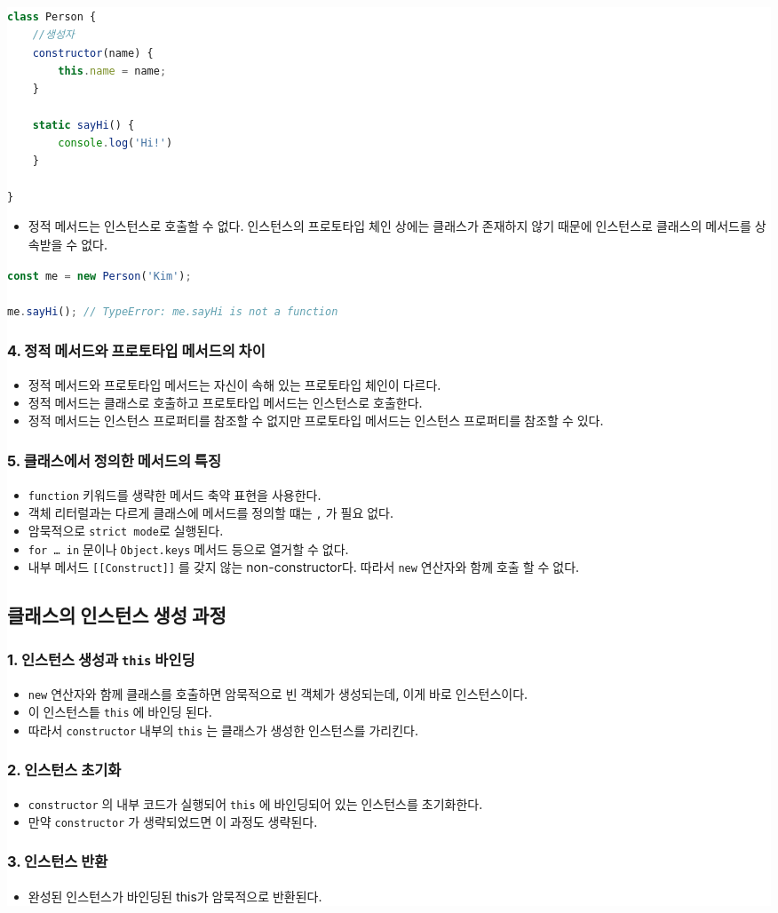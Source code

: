 ```jsx
class Person {
	//생성자
	constructor(name) {
		this.name = name;
	}
	
	static sayHi() {
		console.log('Hi!')
	}
	
}
```

- 정적 메서드는 인스턴스로 호출할 수 없다. 인스턴스의 프로토타입 체인 상에는 클래스가 존재하지 않기 때문에 인스턴스로 클래스의 메서드를 상속받을 수 없다.

```jsx
const me = new Person('Kim');

me.sayHi(); // TypeError: me.sayHi is not a function
```

### 4. 정적 메서드와 프로토타입 메서드의 차이

- 정적 메서드와 프로토타입 메서드는 자신이 속해 있는 프로토타입 체인이 다르다.
- 정적 메서드는 클래스로 호출하고 프로토타입 메서드는 인스턴스로 호출한다.
- 정적 메서드는 인스턴스 프로퍼티를 참조할 수 없지만 프로토타입 메서드는 인스턴스 프로퍼티를 참조할 수 있다.

### 5. 클래스에서 정의한 메서드의 특징

- `function` 키워드를 생략한 메서드 축약 표현을 사용한다.
- 객체 리터럴과는 다르게 클래스에 메서드를 정의할 떄는 `,` 가 필요 없다.
- 암묵적으로 `strict mode`로 실행된다.
- `for … in` 문이나 `Object.keys` 메서드 등으로 열거할 수 없다.
- 내부 메서드 `[[Construct]]` 를 갖지 않는 non-constructor다. 따라서 `new` 연산자와 함께 호출 할 수 없다.

## 클래스의 인스턴스 생성 과정


### 1. 인스턴스 생성과 `this` 바인딩

- `new` 연산자와 함께 클래스를 호출하면 암묵적으로 빈 객체가 생성되는데, 이게 바로 인스턴스이다.
- 이 인스턴스틑 `this` 에 바인딩 된다.
- 따라서 `constructor` 내부의 `this` 는 클래스가 생성한 인스턴스를 가리킨다.

### 2. 인스턴스 초기화

- `constructor` 의 내부 코드가 실행되어 `this` 에 바인딩되어 있는 인스턴스를 초기화한다.
- 만약 `constructor` 가  생략되었드면 이 과정도 생략된다.

### 3. 인스턴스 반환

- 완성된 인스턴스가 바인딩된 this가 암묵적으로 반환된다.
